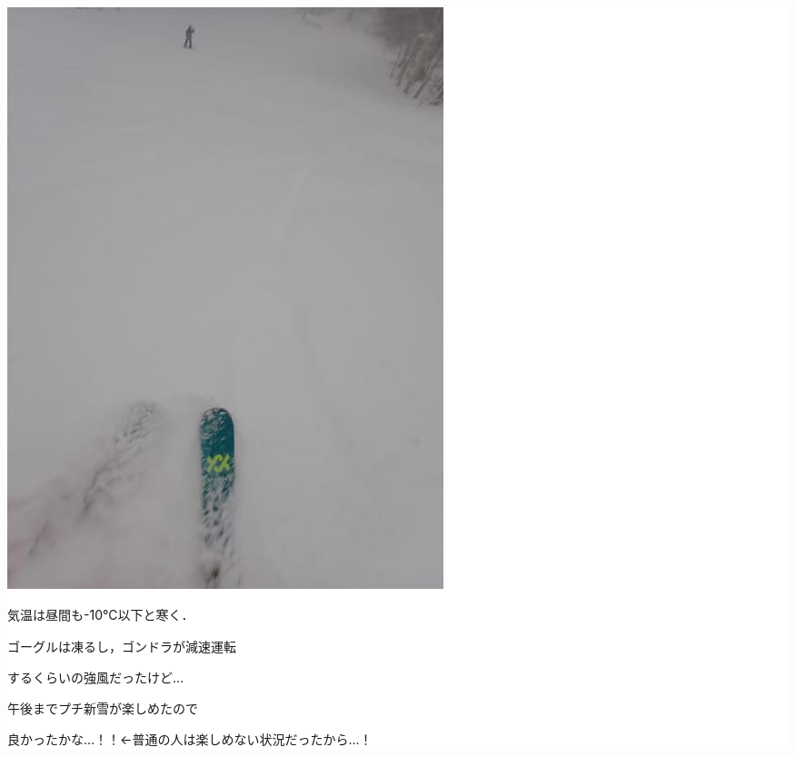 ![7dcd0a68c393ac1271a5440765ebd72f.jpg](images/7dcd0a68c393ac1271a5440765ebd72f.jpg)







気温は昼間も-10℃以下と寒く．


ゴーグルは凍るし，ゴンドラが減速運転


するくらいの強風だったけど…


午後までプチ新雪が楽しめたので


良かったかな…！！←普通の人は楽しめない状況だったから…！



